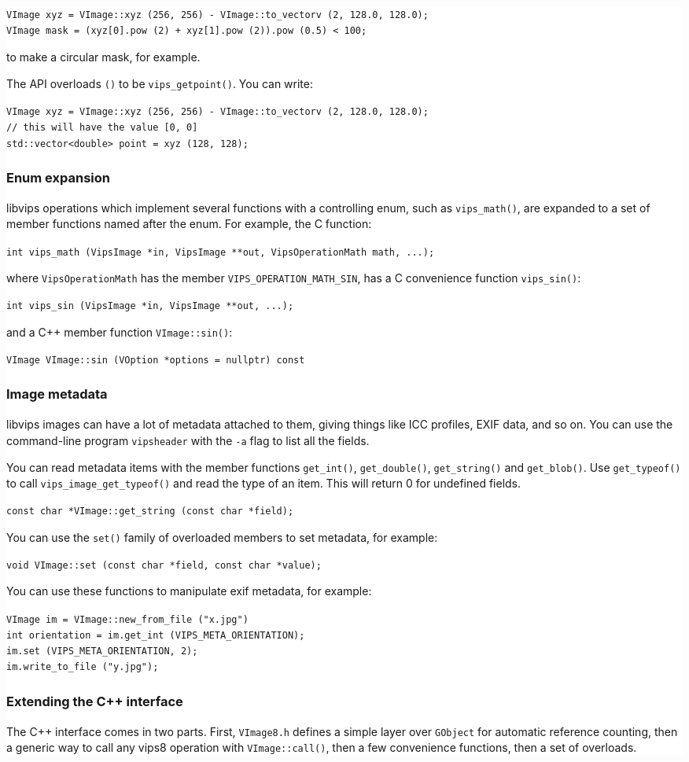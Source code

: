     VImage xyz = VImage::xyz (256, 256) - VImage::to_vectorv (2, 128.0, 128.0); 
    VImage mask = (xyz[0].pow (2) + xyz[1].pow (2)).pow (0.5) < 100;

to make a circular mask, for example.

The API overloads `()` to be `vips_getpoint()`. You can write:

    VImage xyz = VImage::xyz (256, 256) - VImage::to_vectorv (2, 128.0, 128.0); 
    // this will have the value [0, 0]
    std::vector<double> point = xyz (128, 128);

### Enum expansion

libvips operations which implement several functions with a controlling 
enum, such as `vips_math()`, are expanded to a set of member functions 
named after the enum. For example, the C function:

    int vips_math (VipsImage *in, VipsImage **out, VipsOperationMath math, ...);

where `VipsOperationMath` has the member `VIPS_OPERATION_MATH_SIN`, has a 
C convenience function `vips_sin()`:

    int vips_sin (VipsImage *in, VipsImage **out, ...);

and a C++ member function `VImage::sin()`:

    VImage VImage::sin (VOption *options = nullptr) const

### Image metadata

libvips images can have a lot of metadata attached to them, giving things like
ICC profiles, EXIF data, and so on. You can use the command-line program
`vipsheader` with the `-a` flag to list all the fields.

You can read metadata items with the member functions `get_int()`,
`get_double()`, `get_string()` and `get_blob()`. Use `get_typeof()` to call
`vips_image_get_typeof()` and read the type of an item. This will return 0
for undefined fields.

    const char *VImage::get_string (const char *field);

You can use the `set()` family of overloaded members to set metadata,
for example:

    void VImage::set (const char *field, const char *value);

You can use these functions to manipulate exif metadata, for example:

    VImage im = VImage::new_from_file ("x.jpg")
    int orientation = im.get_int (VIPS_META_ORIENTATION);
    im.set (VIPS_META_ORIENTATION, 2);
    im.write_to_file ("y.jpg");

### Extending the C++ interface

The C++ interface comes in two parts. First, `VImage8.h` defines a simple
layer over `GObject` for automatic reference counting, then a generic way
to call any vips8 operation with `VImage::call()`, then a few convenience
functions, then a set of overloads.
